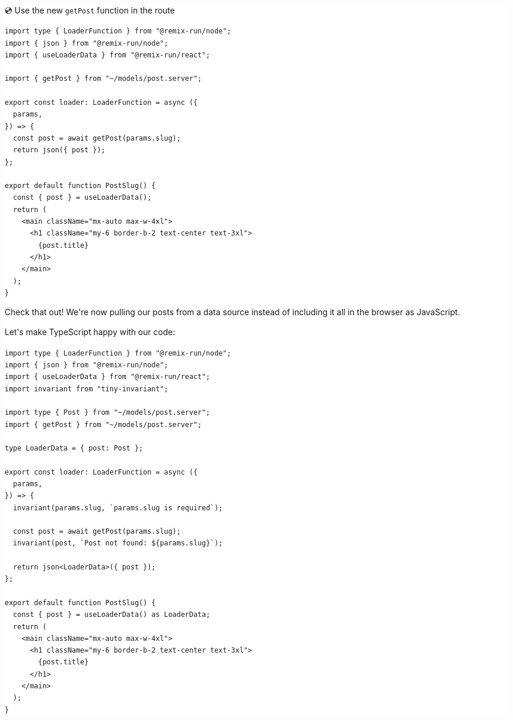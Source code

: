 💿 Use the new `getPost` function in the route

```tsx filename=app/routes/posts/$slug.tsx lines=[5,10-11,15,19]
import type { LoaderFunction } from "@remix-run/node";
import { json } from "@remix-run/node";
import { useLoaderData } from "@remix-run/react";

import { getPost } from "~/models/post.server";

export const loader: LoaderFunction = async ({
  params,
}) => {
  const post = await getPost(params.slug);
  return json({ post });
};

export default function PostSlug() {
  const { post } = useLoaderData();
  return (
    <main className="mx-auto max-w-4xl">
      <h1 className="my-6 border-b-2 text-center text-3xl">
        {post.title}
      </h1>
    </main>
  );
}
```

Check that out! We're now pulling our posts from a data source instead of including it all in the browser as JavaScript.

Let's make TypeScript happy with our code:

```tsx filename=app/routes/posts/$slug.tsx lines=[4,6,9,14,17,19,23]
import type { LoaderFunction } from "@remix-run/node";
import { json } from "@remix-run/node";
import { useLoaderData } from "@remix-run/react";
import invariant from "tiny-invariant";

import type { Post } from "~/models/post.server";
import { getPost } from "~/models/post.server";

type LoaderData = { post: Post };

export const loader: LoaderFunction = async ({
  params,
}) => {
  invariant(params.slug, `params.slug is required`);

  const post = await getPost(params.slug);
  invariant(post, `Post not found: ${params.slug}`);

  return json<LoaderData>({ post });
};

export default function PostSlug() {
  const { post } = useLoaderData() as LoaderData;
  return (
    <main className="mx-auto max-w-4xl">
      <h1 className="my-6 border-b-2 text-center text-3xl">
        {post.title}
      </h1>
    </main>
  );
}
```


[gitpod-1]: https://gitpod.io
[gitpod-2]: https://gitpod.io/#https://github.com/remix-run/indie-stack
[img.shields-1]: https://img.shields.io/badge/Gitpod-Ready--to--Code-blue?logo=gitpod
[nodejs-1]: https://nodejs.org
[www.npmjs-1]: https://www.npmjs.com
[1]: /pages/stacks
[github-1]: https://github.com/remix-run/indie-stack
[fly-1]: https://fly.io
[localhost:3000-1]: http://localhost:3000
[user-images.githubusercontent-1]: https://user-images.githubusercontent.com/1500684/160208939-34fe20ed-3146-4f4b-a68a-d82284339c47.png
[tailwindcss-1]: https://tailwindcss.com
[2]: /guides/styling
[prisma-1]: https://prisma.io
[localhost:3000-2]: http://localhost:3000/posts/admin
[mdn-1]: https://mdn.io/request
[mdn-2]: https://mdn.io/request.formData
[developer.chrome-1]: https://developer.chrome.com/docs/devtools/javascript/disable/
[3]: /guides/optimistic-ui
[www.youtube-1]: https://www.youtube.com/watch?v=dQw4w9WgXcQ